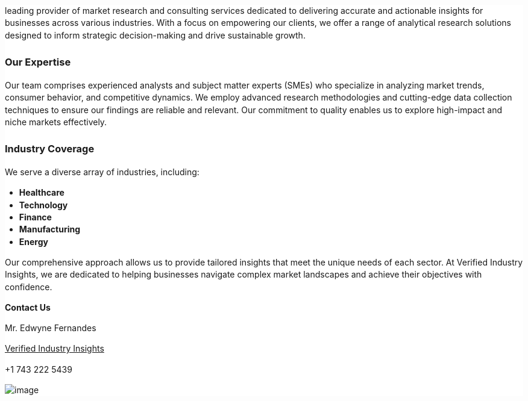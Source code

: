 leading provider of market research and consulting services dedicated to delivering accurate and actionable insights for businesses across various industries. With a focus on empowering our clients, we offer a range of analytical research solutions designed to inform strategic decision-making and drive sustainable growth.</p><h3>Our Expertise</h3><p>Our team comprises experienced analysts and subject matter experts (SMEs) who specialize in analyzing market trends, consumer behavior, and competitive dynamics. We employ advanced research methodologies and cutting-edge data collection techniques to ensure our findings are reliable and relevant. Our commitment to quality enables us to explore high-impact and niche markets effectively.</p><h3>Industry Coverage</h3><p>We serve a diverse array of industries, including:</p><ul><li><strong>Healthcare</strong></li><li><strong>Technology</strong></li><li><strong>Finance</strong></li><li><strong>Manufacturing</strong></li><li><strong>Energy</strong></li></ul><p>Our comprehensive approach allows us to provide tailored insights that meet the unique needs of each sector. At Verified Industry Insights, we are dedicated to helping businesses navigate complex market landscapes and achieve their objectives with confidence.</p><p><strong>Contact Us</strong></p><p>Mr. Edwyne Fernandes</p><p><a href="https://www.verifiedindustryinsights.com/">Verified Industry Insights</a></p><p>+1 743 222 5439</p>
![image](https://github.com/user-attachments/assets/dbd56181-79c3-4156-a6b9-60438456a54c)
